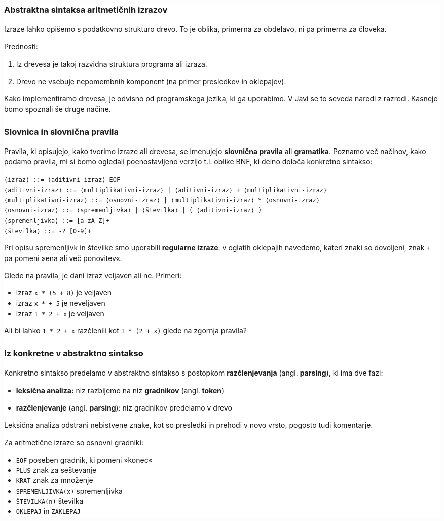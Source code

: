 ### Abstraktna sintaksa aritmetičnih izrazov

Izraze lahko opišemo s podatkovno strukturo drevo. To je oblika, primerna za obdelavo, ni
pa primerna za človeka.

Prednosti:

1. Iz drevesa je takoj razvidna struktura programa ali izraza.

2. Drevo ne vsebuje nepomembnih komponent (na primer presledkov in oklepajev).

Kako implementiramo drevesa, je odvisno od programskega jezika, ki ga uporabimo. V Javi se to seveda naredi z razredi.
Kasneje bomo spoznali še druge načine.


### Slovnica in slovnična pravila

Pravila, ki opisujejo, kako tvorimo izraze ali drevesa, se imenujejo **slovnična pravila** ali **gramatika**. Poznamo več načinov, kako podamo pravila, mi si bomo ogledali poenostavljeno verzijo t.i. [oblike BNF](https://en.wikipedia.org/wiki/Backus–Naur_form), ki delno določa konkretno sintakso:

```
⟨izraz⟩ ::= ⟨aditivni-izraz⟩ EOF
⟨aditivni-izraz⟩ ::= ⟨multiplikativni-izraz⟩ | ⟨aditivni-izraz⟩ + ⟨multiplikativni-izraz⟩
⟨multiplikativni-izraz⟩ ::= ⟨osnovni-izraz⟩ | ⟨multiplikativni-izraz⟩ * ⟨osnovni-izraz⟩
⟨osnovni-izraz⟩ ::= ⟨spremenljivka⟩ | ⟨številka⟩ | ( ⟨aditivni-izraz⟩ )
⟨spremenljivka⟩ ::= [a-zA-Z]+
⟨številka⟩ ::= -? [0-9]+
```

Pri opisu spremenljivk in številke smo uporabili **regularne izraze**: v oglatih oklepajih navedemo, kateri znaki so dovoljeni, znak `+` pa pomeni »ena ali več ponovitev«.

Glede na pravila, je dani izraz veljaven ali ne. Primeri:

* izraz `x * (5 + 8)` je veljaven
* izraz `x * + 5` je neveljaven
* izraz `1 * 2 + x` je veljaven

Ali bi lahko `1 * 2 + x` razčlenili kot `1 * (2 + x)` glede na zgornja pravila?


### Iz konkretne v abstraktno sintakso

Konkretno sintakso predelamo v abstraktno sintakso s postopkom **razčlenjevanja** (angl.
**parsing**), ki ima dve fazi:

* **leksična analiza:** niz razbijemo na niz **gradnikov** (angl. **token**)

* **razčlenjevanje** (angl. **parsing**): niz gradnikov predelamo v drevo

Leksična analiza odstrani nebistvene znake, kot so presledki in prehodi v novo vrsto,
pogosto tudi komentarje.

Za aritmetične izraze so osnovni gradniki:

* `EOF` poseben gradnik, ki pomeni »konec«
* `PLUS` znak za seštevanje
* `KRAT` znak za množenje
* `SPREMENLJIVKA(x)` spremenljivka
* `ŠTEVILKA(n)` številka
* `OKLEPAJ` in `ZAKLEPAJ`
